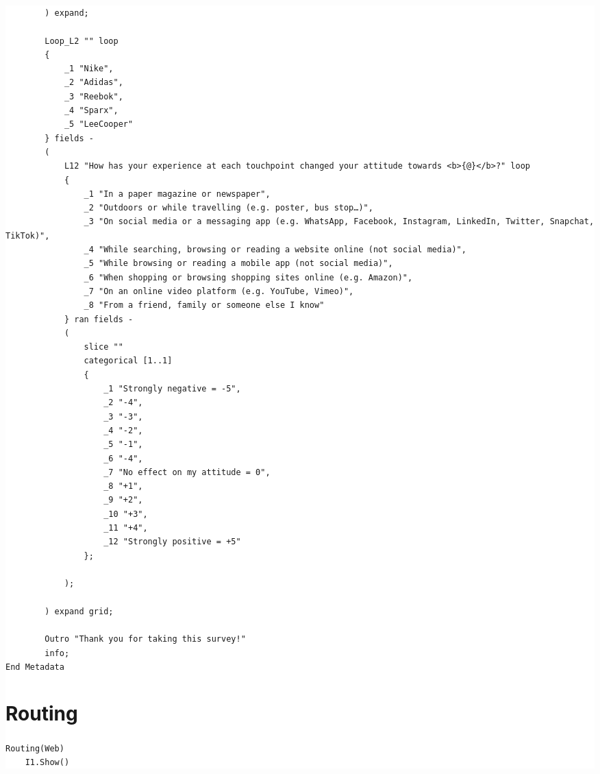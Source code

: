             ) expand;

            Loop_L2 "" loop
            {
                _1 "Nike",
                _2 "Adidas",
                _3 "Reebok",
                _4 "Sparx",
                _5 "LeeCooper"
            } fields -
            (
                L12 "How has your experience at each touchpoint changed your attitude towards <b>{@}</b>?" loop
                {
                    _1 "In a paper magazine or newspaper",
                    _2 "Outdoors or while travelling (e.g. poster, bus stop…)",
                    _3 "On social media or a messaging app (e.g. WhatsApp, Facebook, Instagram, LinkedIn, Twitter, Snapchat, TikTok)",
                    _4 "While searching, browsing or reading a website online (not social media)",
                    _5 "While browsing or reading a mobile app (not social media)",
                    _6 "When shopping or browsing shopping sites online (e.g. Amazon)",
                    _7 "On an online video platform (e.g. YouTube, Vimeo)",
                    _8 "From a friend, family or someone else I know"
                } ran fields -
                (
                    slice ""
                    categorical [1..1]
                    {
                        _1 "Strongly negative = -5",
                        _2 "-4",
                        _3 "-3",
                        _4 "-2",
                        _5 "-1",
                        _6 "-4",
                        _7 "No effect on my attitude = 0",
                        _8 "+1",
                        _9 "+2",
                        _10 "+3",
                        _11 "+4",
                        _12 "Strongly positive = +5"
                    };

                );

            ) expand grid;

            Outro "Thank you for taking this survey!"
            info;
    End Metadata

# Routing
    Routing(Web)
        I1.Show()
        